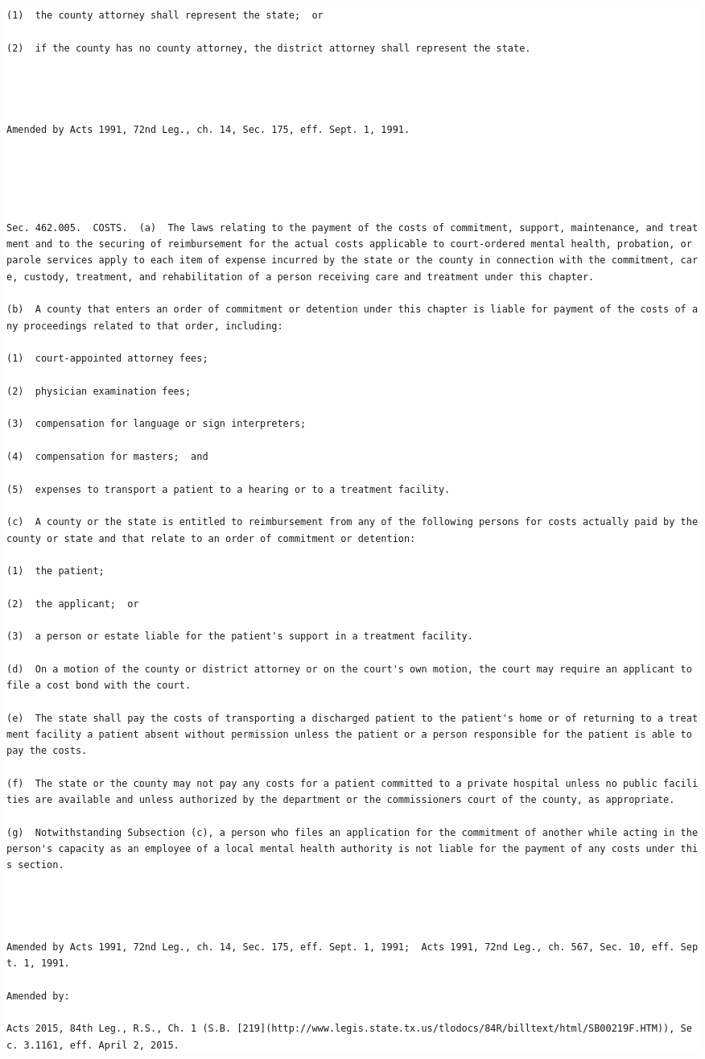     (1)  the county attorney shall represent the state;  or
    
    (2)  if the county has no county attorney, the district attorney shall represent the state.
    
    
    
    
    Amended by Acts 1991, 72nd Leg., ch. 14, Sec. 175, eff. Sept. 1, 1991.
    
    
    
    
    
    Sec. 462.005.  COSTS.  (a)  The laws relating to the payment of the costs of commitment, support, maintenance, and treatment and to the securing of reimbursement for the actual costs applicable to court-ordered mental health, probation, or parole services apply to each item of expense incurred by the state or the county in connection with the commitment, care, custody, treatment, and rehabilitation of a person receiving care and treatment under this chapter.
    
    (b)  A county that enters an order of commitment or detention under this chapter is liable for payment of the costs of any proceedings related to that order, including:
    
    (1)  court-appointed attorney fees;
    
    (2)  physician examination fees;
    
    (3)  compensation for language or sign interpreters;
    
    (4)  compensation for masters;  and
    
    (5)  expenses to transport a patient to a hearing or to a treatment facility.
    
    (c)  A county or the state is entitled to reimbursement from any of the following persons for costs actually paid by the county or state and that relate to an order of commitment or detention:
    
    (1)  the patient;
    
    (2)  the applicant;  or
    
    (3)  a person or estate liable for the patient's support in a treatment facility.
    
    (d)  On a motion of the county or district attorney or on the court's own motion, the court may require an applicant to file a cost bond with the court.
    
    (e)  The state shall pay the costs of transporting a discharged patient to the patient's home or of returning to a treatment facility a patient absent without permission unless the patient or a person responsible for the patient is able to pay the costs.
    
    (f)  The state or the county may not pay any costs for a patient committed to a private hospital unless no public facilities are available and unless authorized by the department or the commissioners court of the county, as appropriate.
    
    (g)  Notwithstanding Subsection (c), a person who files an application for the commitment of another while acting in the person's capacity as an employee of a local mental health authority is not liable for the payment of any costs under this section.
    
    
    
    
    Amended by Acts 1991, 72nd Leg., ch. 14, Sec. 175, eff. Sept. 1, 1991;  Acts 1991, 72nd Leg., ch. 567, Sec. 10, eff. Sept. 1, 1991.
    
    Amended by: 
    
    Acts 2015, 84th Leg., R.S., Ch. 1 (S.B. [219](http://www.legis.state.tx.us/tlodocs/84R/billtext/html/SB00219F.HTM)), Sec. 3.1161, eff. April 2, 2015.
    